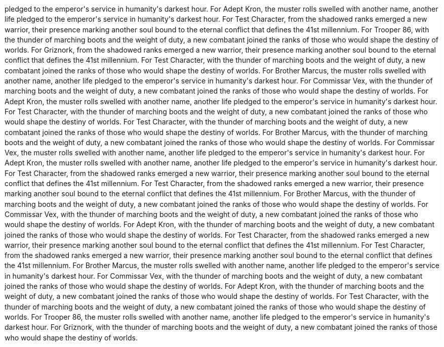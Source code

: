 pledged to the emperor's service in humanity's darkest hour. For Adept Kron, the muster rolls swelled with another name, another life pledged to the emperor's service in humanity's darkest hour. For Test Character, from the shadowed ranks emerged a new warrior, their presence marking another soul bound to the eternal conflict that defines the 41st millennium. For Trooper 86, with the thunder of marching boots and the weight of duty, a new combatant joined the ranks of those who would shape the destiny of worlds. For Griznork, from the shadowed ranks emerged a new warrior, their presence marking another soul bound to the eternal conflict that defines the 41st millennium. For Test Character, with the thunder of marching boots and the weight of duty, a new combatant joined the ranks of those who would shape the destiny of worlds. For Brother Marcus, the muster rolls swelled with another name, another life pledged to the emperor's service in humanity's darkest hour. For Commissar Vex, with the thunder of marching boots and the weight of duty, a new combatant joined the ranks of those who would shape the destiny of worlds. For Adept Kron, the muster rolls swelled with another name, another life pledged to the emperor's service in humanity's darkest hour. For Test Character, with the thunder of marching boots and the weight of duty, a new combatant joined the ranks of those who would shape the destiny of worlds. For Test Character, with the thunder of marching boots and the weight of duty, a new combatant joined the ranks of those who would shape the destiny of worlds. For Brother Marcus, with the thunder of marching boots and the weight of duty, a new combatant joined the ranks of those who would shape the destiny of worlds. For Commissar Vex, the muster rolls swelled with another name, another life pledged to the emperor's service in humanity's darkest hour. For Adept Kron, the muster rolls swelled with another name, another life pledged to the emperor's service in humanity's darkest hour. For Test Character, from the shadowed ranks emerged a new warrior, their presence marking another soul bound to the eternal conflict that defines the 41st millennium. For Test Character, from the shadowed ranks emerged a new warrior, their presence marking another soul bound to the eternal conflict that defines the 41st millennium. For Brother Marcus, with the thunder of marching boots and the weight of duty, a new combatant joined the ranks of those who would shape the destiny of worlds. For Commissar Vex, with the thunder of marching boots and the weight of duty, a new combatant joined the ranks of those who would shape the destiny of worlds. For Adept Kron, with the thunder of marching boots and the weight of duty, a new combatant joined the ranks of those who would shape the destiny of worlds. For Test Character, from the shadowed ranks emerged a new warrior, their presence marking another soul bound to the eternal conflict that defines the 41st millennium. For Test Character, from the shadowed ranks emerged a new warrior, their presence marking another soul bound to the eternal conflict that defines the 41st millennium. For Brother Marcus, the muster rolls swelled with another name, another life pledged to the emperor's service in humanity's darkest hour. For Commissar Vex, with the thunder of marching boots and the weight of duty, a new combatant joined the ranks of those who would shape the destiny of worlds. For Adept Kron, with the thunder of marching boots and the weight of duty, a new combatant joined the ranks of those who would shape the destiny of worlds. For Test Character, with the thunder of marching boots and the weight of duty, a new combatant joined the ranks of those who would shape the destiny of worlds. For Trooper 86, the muster rolls swelled with another name, another life pledged to the emperor's service in humanity's darkest hour. For Griznork, with the thunder of marching boots and the weight of duty, a new combatant joined the ranks of those who would shape the destiny of worlds. 
